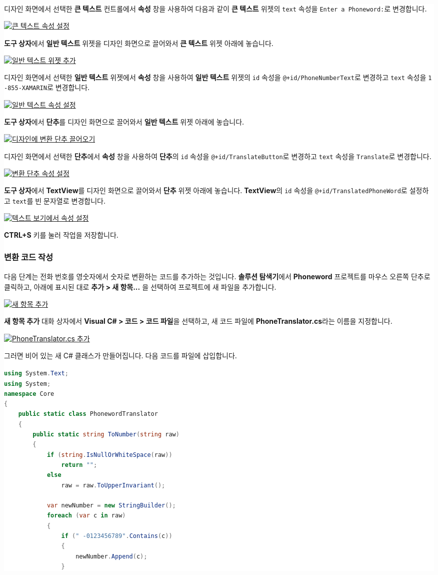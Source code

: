 디자인 화면에서 선택한 **큰 텍스트** 컨트롤에서 **속성** 창을 사용하여 다음과 같이 **큰 텍스트** 위젯의 `text` 속성을 `Enter a Phoneword:`로 변경합니다.

[![큰 텍스트 속성 설정](hello-android-quickstart-images/vs/05-enter-a-phoneword-sml.png)](hello-android-quickstart-images/vs/05-enter-a-phoneword.png#lightbox)

**도구 상자**에서 **일반 텍스트** 위젯을 디자인 화면으로 끌어와서 **큰 텍스트** 위젯 아래에 놓습니다.

[![일반 텍스트 위젯 추가](hello-android-quickstart-images/vs/06-plain-text-sml.png)](hello-android-quickstart-images/vs/06-plain-text.png#lightbox)

디자인 화면에서 선택한 **일반 텍스트** 위젯에서 **속성** 창을 사용하여 **일반 텍스트** 위젯의 `id` 속성을 `@+id/PhoneNumberText`로 변경하고 `text` 속성을 `1-855-XAMARIN`로 변경합니다.

[![일반 텍스트 속성 설정](hello-android-quickstart-images/vs/07-add-properties-sml.png)](hello-android-quickstart-images/vs/07-add-properties.png#lightbox)

**도구 상자**에서 **단추**를 디자인 화면으로 끌어와서 **일반 텍스트** 위젯 아래에 놓습니다.

[![디자인에 변환 단추 끌어오기](hello-android-quickstart-images/vs/08-drag-button-sml.png)](hello-android-quickstart-images/vs/08-drag-button.png#lightbox)

디자인 화면에서 선택한 **단추**에서 **속성** 창을 사용하여 **단추**의 `id` 속성을 `@+id/TranslateButton`로 변경하고 `text` 속성을 `Translate`로 변경합니다.

[![변환 단추 속성 설정](hello-android-quickstart-images/vs/09-translate-button-sml.png)](hello-android-quickstart-images/vs/09-translate-button.png#lightbox)

**도구 상자**에서 **TextView**를 디자인 화면으로 끌어와서 **단추** 위젯 아래에 놓습니다. **TextView**의 `id` 속성을 `@+id/TranslatedPhoneWord`로 설정하고 `text`를 빈 문자열로 변경합니다.

[![텍스트 보기에서 속성 설정](hello-android-quickstart-images/vs/10-textview-properties-sml.png)](hello-android-quickstart-images/vs/10-textview-properties.png#lightbox)    

**CTRL+S** 키를 눌러 작업을 저장합니다.

### <a name="writing-translation-code"></a>변환 코드 작성

다음 단계는 전화 번호를 영숫자에서 숫자로 변환하는 코드를 추가하는 것입니다. **솔루션 탐색기**에서 **Phoneword** 프로젝트를 마우스 오른쪽 단추로 클릭하고, 아래에 표시된 대로 **추가 > 새 항목...** 을 선택하여 프로젝트에 새 파일을 추가합니다.

[![새 항목 추가](hello-android-quickstart-images/vs/12-add-new-item-sml.png)](hello-android-quickstart-images/vs/12-add-new-item.png#lightbox)

**새 항목 추가** 대화 상자에서 **Visual C# > 코드 > 코드 파일**을 선택하고, 새 코드 파일에 **PhoneTranslator.cs**라는 이름을 지정합니다.

[![PhoneTranslator.cs 추가](hello-android-quickstart-images/vs/14-add-class-sml.w157.png)](hello-android-quickstart-images/vs/14-add-class.w157.png#lightbox)

그러면 비어 있는 새 C# 클래스가 만들어집니다. 다음 코드를 파일에 삽입합니다.

```csharp
using System.Text;
using System;
namespace Core
{
    public static class PhonewordTranslator
    {
        public static string ToNumber(string raw)
        {
            if (string.IsNullOrWhiteSpace(raw))
                return "";
            else
                raw = raw.ToUpperInvariant();

            var newNumber = new StringBuilder();
            foreach (var c in raw)
            {
                if (" -0123456789".Contains(c))
                {
                    newNumber.Append(c);
                }
```
